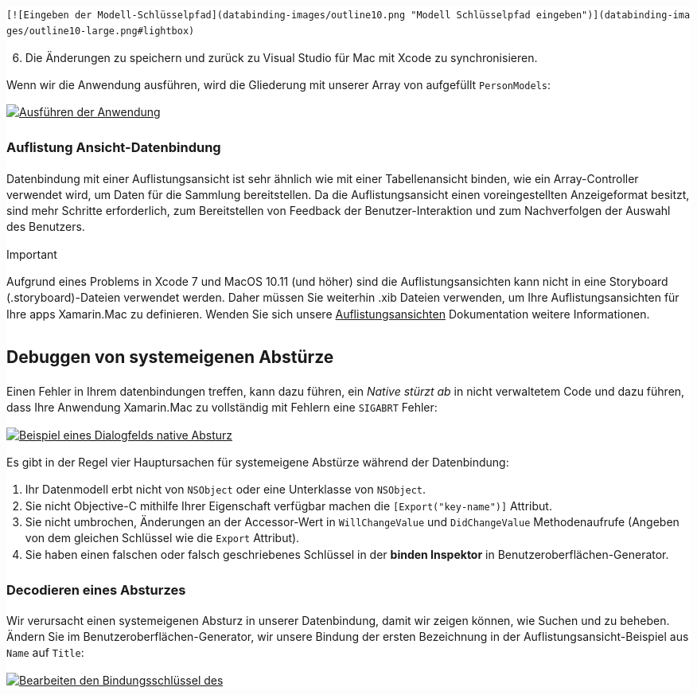     [![Eingeben der Modell-Schlüsselpfad](databinding-images/outline10.png "Modell Schlüsselpfad eingeben")](databinding-images/outline10-large.png#lightbox)
6. Die Änderungen zu speichern und zurück zu Visual Studio für Mac mit Xcode zu synchronisieren.

Wenn wir die Anwendung ausführen, wird die Gliederung mit unserer Array von aufgefüllt `PersonModels`:

[![Ausführen der Anwendung](databinding-images/outline11.png "Ausführen der Anwendung")](databinding-images/outline11-large.png#lightbox)

### <a name="collection-view-data-binding"></a>Auflistung Ansicht-Datenbindung

Datenbindung mit einer Auflistungsansicht ist sehr ähnlich wie mit einer Tabellenansicht binden, wie ein Array-Controller verwendet wird, um Daten für die Sammlung bereitstellen. Da die Auflistungsansicht einen voreingestellten Anzeigeformat besitzt, sind mehr Schritte erforderlich, zum Bereitstellen von Feedback der Benutzer-Interaktion und zum Nachverfolgen der Auswahl des Benutzers.

> [!IMPORTANT]
> Aufgrund eines Problems in Xcode 7 und MacOS 10.11 (und höher) sind die Auflistungsansichten kann nicht in eine Storyboard (.storyboard)-Dateien verwendet werden. Daher müssen Sie weiterhin .xib Dateien verwenden, um Ihre Auflistungsansichten für Ihre apps Xamarin.Mac zu definieren. Wenden Sie sich unsere [Auflistungsansichten](~/mac/user-interface/collection-view.md) Dokumentation weitere Informationen.



## <a name="debugging-native-crashes"></a>Debuggen von systemeigenen Abstürze

Einen Fehler in Ihrem datenbindungen treffen, kann dazu führen, ein _Native stürzt ab_ in nicht verwaltetem Code und dazu führen, dass Ihre Anwendung Xamarin.Mac zu vollständig mit Fehlern eine `SIGABRT` Fehler:

[![Beispiel eines Dialogfelds native Absturz](databinding-images/debug01.png "Beispiel für einen systemeigenen Absturz (Dialogfeld)")](databinding-images/debug01-large.png#lightbox)

Es gibt in der Regel vier Hauptursachen für systemeigene Abstürze während der Datenbindung:

1. Ihr Datenmodell erbt nicht von `NSObject` oder eine Unterklasse von `NSObject`.
2. Sie nicht Objective-C mithilfe Ihrer Eigenschaft verfügbar machen die `[Export("key-name")]` Attribut.
3. Sie nicht umbrochen, Änderungen an der Accessor-Wert in `WillChangeValue` und `DidChangeValue` Methodenaufrufe (Angeben von dem gleichen Schlüssel wie die `Export` Attribut).
4. Sie haben einen falschen oder falsch geschriebenes Schlüssel in der **binden Inspektor** in Benutzeroberflächen-Generator.

### <a name="decoding-a-crash"></a>Decodieren eines Absturzes

Wir verursacht einen systemeigenen Absturz in unserer Datenbindung, damit wir zeigen können, wie Suchen und zu beheben. Ändern Sie im Benutzeroberflächen-Generator, wir unsere Bindung der ersten Bezeichnung in der Auflistungsansicht-Beispiel aus `Name` auf `Title`:

[![Bearbeiten den Bindungsschlüssel des](databinding-images/debug02.png "Bindungsschlüssel des bearbeiten")](databinding-images/debug02-large.png#lightbox)

